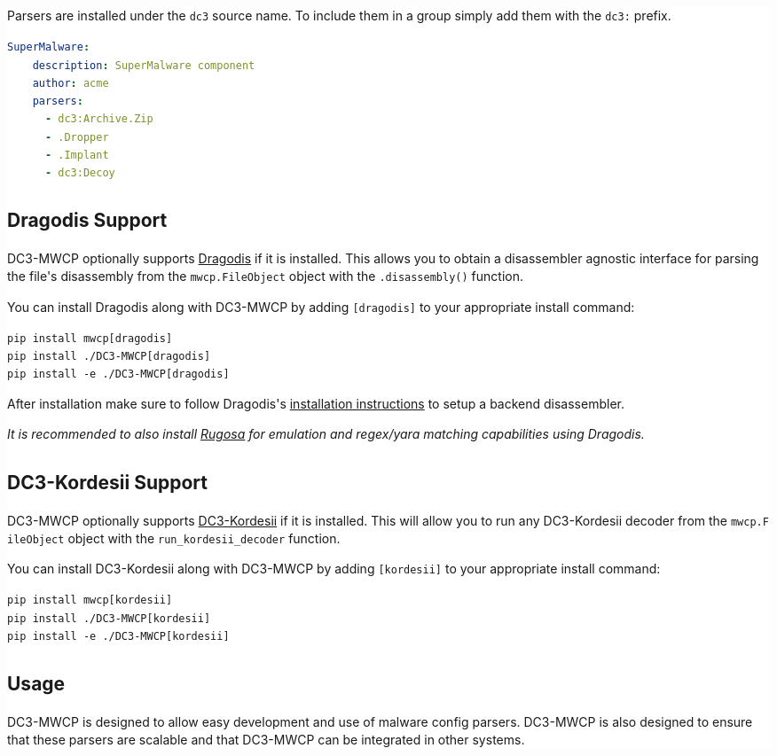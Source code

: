 Parsers are installed under the `dc3` source name. To include them in a group simply add them with
the `dc3:` prefix.

```yml
SuperMalware:
    description: SuperMalware component
    author: acme
    parsers:
      - dc3:Archive.Zip
      - .Dropper
      - .Implant
      - dc3:Decoy
```

## Dragodis Support

DC3-MWCP optionally supports [Dragodis](https://github.com/finleyh/Dragodis)
if it is installed. This allows you to obtain a disassembler agnostic interface for parsing
the file's disassembly from the `mwcp.FileObject` object with the `.disassembly()` function.

You can install Dragodis along with DC3-MWCP by adding `[dragodis]` to your appropriate install command:

```
pip install mwcp[dragodis]
pip install ./DC3-MWCP[dragodis]
pip install -e ./DC3-MWCP[dragodis]
```

After installation make sure to follow Dragodis's [installation instructions](https://github.com/finleyh/Dragodis/blob/master/docs/install.rst) to setup
a backend disassembler.

*It is recommended to also install [Rugosa](https://github.com/finleyh/rugosa) 
for emulation and regex/yara matching capabilities using Dragodis.*

## DC3-Kordesii Support

DC3-MWCP optionally supports [DC3-Kordesii](https://github.com/finleyh/kordesii)
if it is installed. This will allow you to run any DC3-Kordesii decoder from the
`mwcp.FileObject` object with the `run_kordesii_decoder` function.

You can install DC3-Kordesii along with DC3-MWCP by adding `[kordesii]` to your appropriate install command:

```
pip install mwcp[kordesii]
pip install ./DC3-MWCP[kordesii]
pip install -e ./DC3-MWCP[kordesii]
```

## Usage

DC3-MWCP is designed to allow easy development and use of malware config parsers. DC3-MWCP is also designed to ensure
that these parsers are scalable and that DC3-MWCP can be integrated in other systems.
